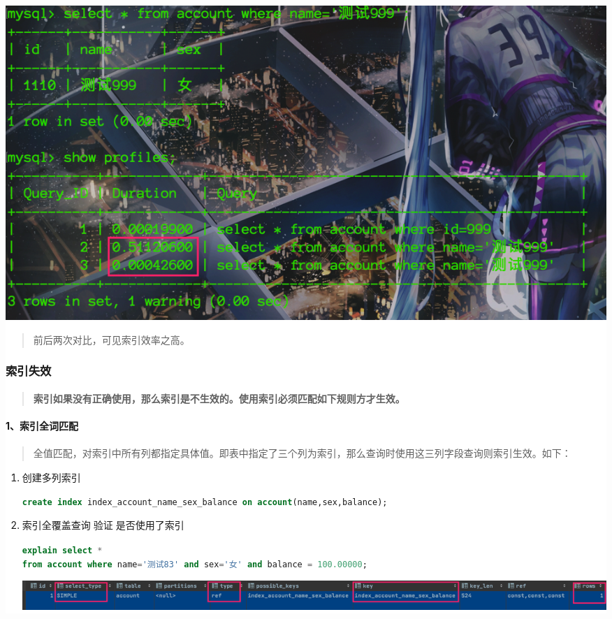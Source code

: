 ![image-20211220130149020](第十一章-SQL优化.assets/image-20211220130149020.png)

> 前后两次对比，可见索引效率之高。



### 索引失效

> **索引如果没有正确使用，那么索引是不生效的。使用索引必须匹配如下规则方才生效。**



#### 1、索引全词匹配

> 全值匹配，对索引中所有列都指定具体值。即表中指定了三个列为索引，那么查询时使用这三列字段查询则索引生效。如下：

1. 创建多列索引

	```sql
	create index index_account_name_sex_balance on account(name,sex,balance);
	```

2. 索引全覆盖查询  验证  是否使用了索引

	```sql
	explain select *
	from account where name='测试83' and sex='女' and balance = 100.00000;
	```

	![image-20211220151116272](第十一章-SQL优化.assets/image-20211220151116272.png)
